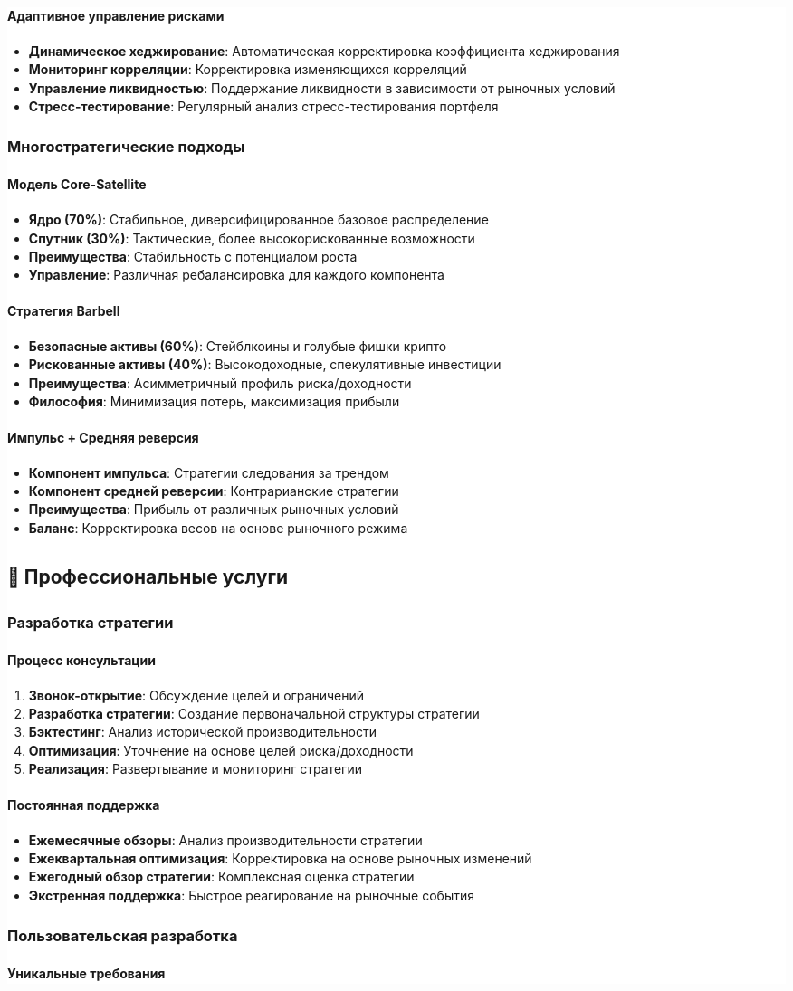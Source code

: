 #### **Адаптивное управление рисками**

- **Динамическое хеджирование**: Автоматическая корректировка коэффициента хеджирования
- **Мониторинг корреляции**: Корректировка изменяющихся корреляций
- **Управление ликвидностью**: Поддержание ликвидности в зависимости от рыночных условий
- **Стресс-тестирование**: Регулярный анализ стресс-тестирования портфеля

### Многостратегические подходы

#### **Модель Core-Satellite**

- **Ядро (70%)**: Стабильное, диверсифицированное базовое распределение
- **Спутник (30%)**: Тактические, более высокорискованные возможности
- **Преимущества**: Стабильность с потенциалом роста
- **Управление**: Различная ребалансировка для каждого компонента

#### **Стратегия Barbell**

- **Безопасные активы (60%)**: Стейблкоины и голубые фишки крипто
- **Рискованные активы (40%)**: Высокодоходные, спекулятивные инвестиции
- **Преимущества**: Асимметричный профиль риска/доходности
- **Философия**: Минимизация потерь, максимизация прибыли

#### **Импульс + Средняя реверсия**

- **Компонент импульса**: Стратегии следования за трендом
- **Компонент средней реверсии**: Контрарианские стратегии
- **Преимущества**: Прибыль от различных рыночных условий
- **Баланс**: Корректировка весов на основе рыночного режима

## 💎 Профессиональные услуги

### Разработка стратегии

#### **Процесс консультации**

1. **Звонок-открытие**: Обсуждение целей и ограничений
2. **Разработка стратегии**: Создание первоначальной структуры стратегии
3. **Бэктестинг**: Анализ исторической производительности
4. **Оптимизация**: Уточнение на основе целей риска/доходности
5. **Реализация**: Развертывание и мониторинг стратегии

#### **Постоянная поддержка**

- **Ежемесячные обзоры**: Анализ производительности стратегии
- **Ежеквартальная оптимизация**: Корректировка на основе рыночных изменений
- **Ежегодный обзор стратегии**: Комплексная оценка стратегии
- **Экстренная поддержка**: Быстрое реагирование на рыночные события

### Пользовательская разработка

#### **Уникальные требования**
